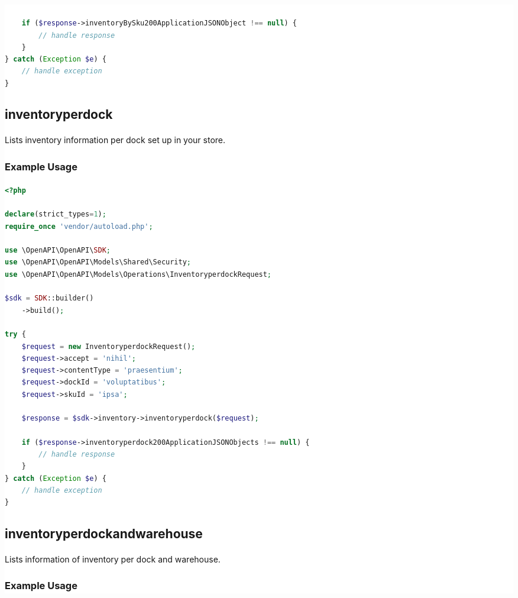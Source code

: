```php

    if ($response->inventoryBySku200ApplicationJSONObject !== null) {
        // handle response
    }
} catch (Exception $e) {
    // handle exception
}
```

## inventoryperdock

Lists inventory information per dock set up in your store.

### Example Usage

```php
<?php

declare(strict_types=1);
require_once 'vendor/autoload.php';

use \OpenAPI\OpenAPI\SDK;
use \OpenAPI\OpenAPI\Models\Shared\Security;
use \OpenAPI\OpenAPI\Models\Operations\InventoryperdockRequest;

$sdk = SDK::builder()
    ->build();

try {
    $request = new InventoryperdockRequest();
    $request->accept = 'nihil';
    $request->contentType = 'praesentium';
    $request->dockId = 'voluptatibus';
    $request->skuId = 'ipsa';

    $response = $sdk->inventory->inventoryperdock($request);

    if ($response->inventoryperdock200ApplicationJSONObjects !== null) {
        // handle response
    }
} catch (Exception $e) {
    // handle exception
}
```

## inventoryperdockandwarehouse

Lists information of inventory per dock and warehouse.

### Example Usage
